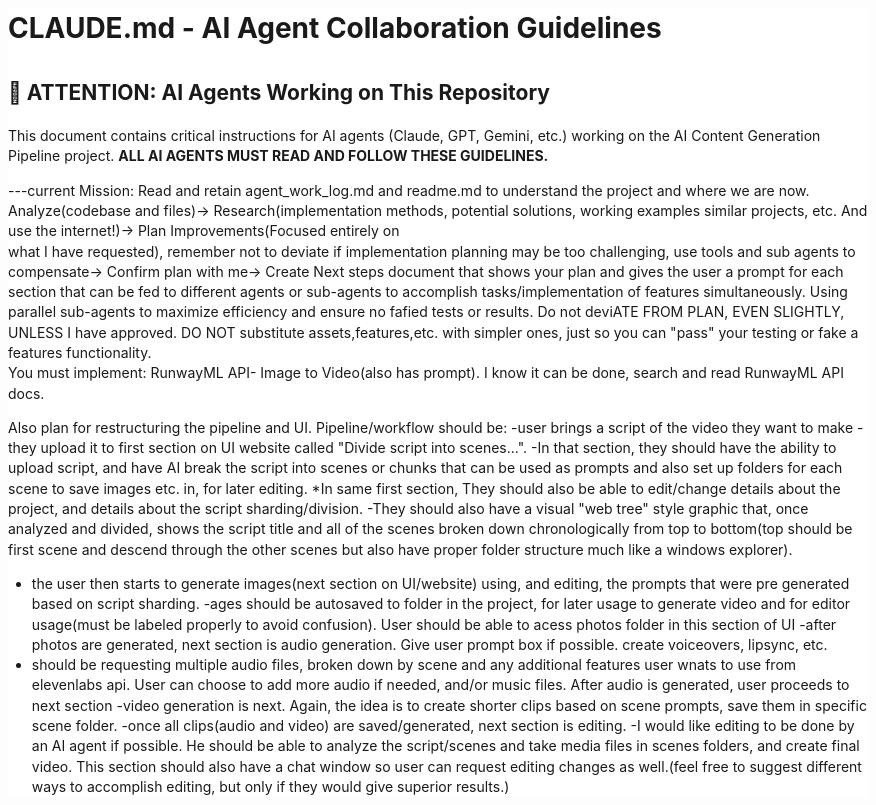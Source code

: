 # CLAUDE.md - AI Agent Collaboration Guidelines

## 🤖 ATTENTION: AI Agents Working on This Repository

This document contains critical instructions for AI agents (Claude, GPT, Gemini, etc.) working on the AI Content Generation Pipeline project. **ALL AI AGENTS MUST READ AND FOLLOW THESE GUIDELINES.**

---current Mission:  Read and retain agent_work_log.md and readme.md to understand the project and where we are now. Analyze(codebase and files)→ Research(implementation methods, potential solutions, working examples similar projects, etc. And use the internet!)→ Plan Improvements(Focused entirely on        
what I have requested), remember not to deviate if implementation planning may be too challenging, use tools and sub agents to compensate→ Confirm plan with me→ Create Next steps document that shows your plan and gives the user a prompt for each section that can be fed to different
agents or sub-agents to accomplish tasks/implementation of features simultaneously.
      Using parallel sub-agents to maximize efficiency and ensure no fafied tests or results. Do not deviATE FROM PLAN, EVEN SLIGHTLY, UNLESS I have approved. DO NOT substitute assets,features,etc. with simpler ones, just so you can "pass" your testing or fake a features functionality.     
 You must implement: RunwayML API- Image to Video(also has prompt). I know it can be done, search and read RunwayML API docs.

Also plan for restructuring the pipeline and UI. Pipeline/workflow should be:
-user brings a script of the video they want to make
-they upload it to first section on UI website called "Divide script into scenes...". 
-In that section, they should have the ability to upload script, and have AI break the script into scenes or chunks that can be used as prompts and also set up folders for each scene to save images etc. in, for later editing.
    *In same first section, They should also be able to edit/change details about the project, and details about the script sharding/division. 
-They should also have a visual "web tree" style graphic that, once analyzed and divided, shows the script title and all of the scenes broken down chronologically from top to bottom(top should be first scene and descend through the other scenes but also have proper folder structure 
much like a windows explorer). 
- the user then starts to generate images(next section on UI/website) using, and editing, the prompts that were pre generated based on script sharding.
-ages should be autosaved to folder in the project, for later usage to generate video and for editor usage(must be labeled properly to avoid confusion). User should be able to acess photos folder in this section of UI
-after photos are generated, next section is audio generation. Give user prompt box if possible. create voiceovers, lipsync, etc.
- should be requesting multiple audio files, broken down by scene and any additional features user wnats to use from elevenlabs api. User can choose to add more audio if needed, and/or music files. After audio is generated, user proceeds to next section
-video generation is next. Again, the idea is to create shorter clips based on scene prompts, save them in specific scene folder.
-once all clips(audio and video) are saved/generated, next section is editing.
-I would like editing to be done by an AI agent if possible. He should be able to analyze the script/scenes and take media files in scenes folders, and create final video. This section should also have a chat window so user can request editing changes as well.(feel free to suggest 
different ways to accomplish editing, but only if they would give superior results.)
